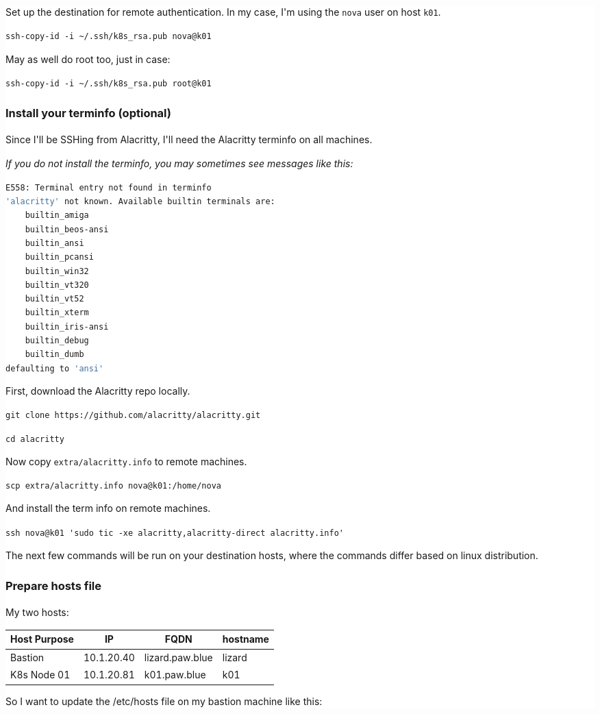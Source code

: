 Set up the destination for remote authentication. In my case, I'm using the `nova` user on host `k01`.

`ssh-copy-id -i ~/.ssh/k8s_rsa.pub nova@k01`

May as well do root too, just in case:

`ssh-copy-id -i ~/.ssh/k8s_rsa.pub root@k01`

### Install your terminfo (optional)

Since I'll be SSHing from Alacritty, I'll need the Alacritty terminfo on all machines.

*If you do not install the terminfo, you may sometimes see messages like this:*

```sh
E558: Terminal entry not found in terminfo
'alacritty' not known. Available builtin terminals are:
    builtin_amiga
    builtin_beos-ansi
    builtin_ansi
    builtin_pcansi
    builtin_win32
    builtin_vt320
    builtin_vt52
    builtin_xterm
    builtin_iris-ansi
    builtin_debug
    builtin_dumb
defaulting to 'ansi'
```

First, download the Alacritty repo locally.

`git clone https://github.com/alacritty/alacritty.git`

`cd alacritty`

Now copy `extra/alacritty.info` to remote machines.

`scp extra/alacritty.info nova@k01:/home/nova`

And install the term info on remote machines.

`ssh nova@k01 'sudo tic -xe alacritty,alacritty-direct alacritty.info'`

The next few commands will be run on your destination hosts, where the commands differ based on linux distribution.

### Prepare hosts file

My two hosts:

Host Purpose  |     IP     |       FQDN      | hostname
--------------|------------|-----------------|---------
Bastion       | 10.1.20.40 | lizard.paw.blue | lizard
K8s Node 01   | 10.1.20.81 | k01.paw.blue    | k01

So I want to update the /etc/hosts file on my bastion machine like this:
